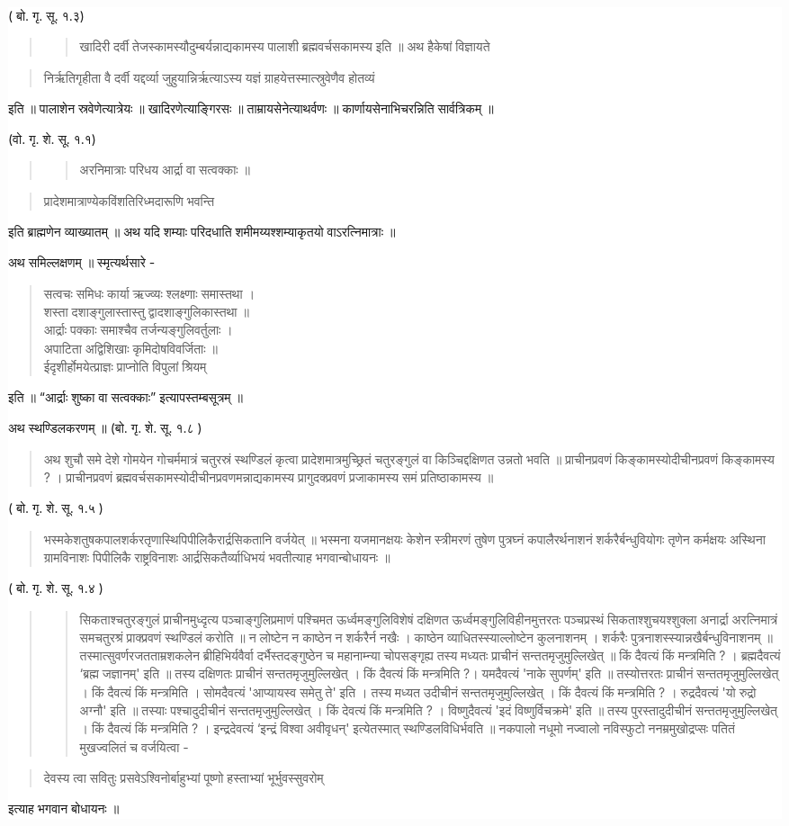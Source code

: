 ( बो. गृ. सू. १.३) 

>> खादिरी दर्वी तेजस्कामस्यौदुम्बर्यन्नाद्यकामस्य पालाशी ब्रह्मवर्चसकामस्य इति ॥ अथ हैकेषां विज्ञायते 

> निर्ऋतिगृहीता वै दर्वी यद्दर्व्या जुहुयान्निर्ऋत्याऽस्य यज्ञं ग्राहयेत्तस्मात्स्रुवेणैव होतव्यं

इति ॥ पालाशेन स्रवेणेत्यात्रेयः ॥ खादिरणेत्याङ्गिरसः ॥ ताम्रायसेनेत्याथर्वणः ॥ कार्णायसेनाभिचरन्निति सार्वत्रिकम् ॥ 

(वो. गृ. शे. सू. १.१) 

>> अरनिमात्राः परिधय आर्द्रा वा सत्वक्काः ॥ 

> प्रादेशमात्राण्येकविंशतिरिध्मदारूणि भवन्ति

इति ब्राह्मणेन व्याख्यातम् ॥ अथ यदि शम्याः परिदधाति शमीमय्यश्शम्याकृतयो वाऽरत्निमात्राः ॥

अथ समिल्लक्षणम् ॥ स्मृत्यर्थसारे -

> सत्वचः समिधः कार्या ऋज्व्यः श्लक्ष्णाः समास्तथा ।  
शस्ता दशाङ्गुलास्तास्तु द्वादशाङ्गुलिकास्तथा ॥  
आर्द्राः पक्काः समाश्चैव तर्जन्यङ्गुलिवर्तुलाः ।  
अपाटिता अद्विशिखाः कृमिदोषविवर्जिताः ॥  
ईदृशीर्होमयेत्प्राज्ञः प्राप्नोति विपुलां श्रियम्

इति ॥ “आर्द्राः शुष्का वा सत्वक्काः” इत्यापस्तम्बसूत्रम् ॥

अथ स्थण्डिलकरणम् ॥ (बो. गृ. शे. सू. १.८ ) 

> अथ शुचौ समे देशे गोमयेन गोचर्ममात्रं चतुरस्रं स्थण्डिलं कृत्वा प्रादेशमात्रमुच्छ्रितं चतुरङ्गुलं वा किञ्चिद्दक्षिणत उन्नतो भवति ॥ प्राचीनप्रवणं किङ्कामस्योदीचीनप्रवणं किङ्कामस्य ? । प्राचीनप्रवणं ब्रह्मवर्चसकामस्योदीचीनप्रवणमन्नाद्यकामस्य प्रागुदक्प्रवणं प्रजाकामस्य समं प्रतिष्ठाकामस्य ॥ 

( बो. गृ. शे. सू. १.५ ) 

> भस्मकेशतुषकपालशर्करतृणास्थिपिपीलिकैरार्द्रसिकतानि वर्जयेत् ॥ भस्मना यजमानक्षयः केशेन स्त्रीमरणं तुषेण पुत्रघ्नं कपालैरर्थनाशनं शर्करैर्बन्धुवियोगः तृणेन कर्मक्षयः अस्थिना ग्रामविनाशः पिपीलिकै राष्ट्रविनाशः आर्द्रसिकतैर्व्याधिभयं भवतीत्याह भगवान्बोधायनः ॥ 

( बो. गृ. शे. सू. १.४ ) 

>> सिकताश्चतुरङ्गुलं प्राचीनमुध्दृत्य पञ्चाङ्गुलिप्रमाणं पश्चिमत ऊर्ध्वमङ्गुलिविशेषं दक्षिणत ऊर्ध्वमङ्गुलिविहीनमुत्तरतः पञ्चप्रस्थं सिकताश्शुचयश्शुक्ला अनार्द्रा अरत्निमात्रं समचतुरश्रं प्राक्प्रवणं स्थण्डिलं करोति ॥ न लोष्टेन न काष्ठेन न शर्करैर्न नखैः । काष्ठेन व्याधितस्स्याल्लोष्टेन कुलनाशनम् । शर्करैः पुत्रनाशस्स्यान्नखैर्बन्धुविनाशनम् ॥ तस्मात्सुवर्णरजतताम्रशकलेन ब्रीहिभिर्यवैर्वा दर्भैस्तदङ्गुष्ठेन च महानाम्न्या चोपसङ्गृह्य तस्य मध्यतः प्राचीनं सन्ततमृजुमुल्लिखेत् ॥ किं दैवत्यं किं मन्त्रमिति ? । ब्रह्मदैवत्यं ‘ब्रह्म जज्ञानम्' इति ॥ तस्य दक्षिणतः प्राचीनं सन्ततमृजुमुल्लिखेत् । किं दैवत्यं किं मन्त्रमिति ?। यमदैवत्यं 'नाके सुपर्णम्' इति ॥ तस्योत्तरतः प्राचीनं सन्ततमृजुमुल्लिखेत् । किं दैवत्यं किं मन्त्रमिति । सोमदैवत्यं 'आप्यायस्व समेतु ते' इति । तस्य मध्यत उदीचीनं सन्ततमृजुमुल्लिखेत् । किं दैवत्यं किं मन्त्रमिति ? । रुद्रदैवत्यं 'यो रुद्रो अग्नौ' इति ॥ तस्याः पश्चादुदीचीनं सन्ततमृजुमुल्लिखेत् । किं देवत्यं किं मन्त्रमिति ? । विष्णुदैवत्यं 'इदं विष्णुर्विचक्रमे' इति ॥ तस्य पुरस्तादुदीचीनं सन्ततमृजुमुल्लिखेत् । किं दैवत्यं किं मन्त्रमिति ? । इन्द्रदेवत्यं ‘इन्द्रं विश्वा अवीवृधन्' इत्येतस्मात् स्थण्डिलविधिर्भवति ॥ नकपालो नधूमो नज्वालो नविस्फुटो ननम्रमुखोद्रप्सः पतितं मुखज्वलितं च वर्जयित्वा - 

> देवस्य त्वा सवितुः प्रसवेऽश्विनोर्बाहुभ्यां पूष्णो हस्ताभ्यां भूर्भुवस्सुवरोम्

इत्याह भगवान बोधायनः ॥ 
